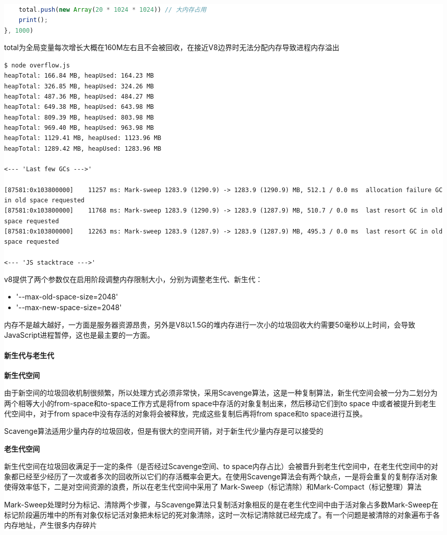 ```javascript
    total.push(new Array(20 * 1024 * 1024)) // 大内存占用
    print();
}, 1000)
```

total为全局变量每次增长大概在160M左右且不会被回收，在接近V8边界时无法分配内存导致进程内存溢出

```shell
$ node overflow.js
heapTotal: 166.84 MB, heapUsed: 164.23 MB
heapTotal: 326.85 MB, heapUsed: 324.26 MB
heapTotal: 487.36 MB, heapUsed: 484.27 MB
heapTotal: 649.38 MB, heapUsed: 643.98 MB
heapTotal: 809.39 MB, heapUsed: 803.98 MB
heapTotal: 969.40 MB, heapUsed: 963.98 MB
heapTotal: 1129.41 MB, heapUsed: 1123.96 MB
heapTotal: 1289.42 MB, heapUsed: 1283.96 MB

<--- 'Last few GCs --->'

[87581:0x103800000]    11257 ms: Mark-sweep 1283.9 (1290.9) -> 1283.9 (1290.9) MB, 512.1 / 0.0 ms  allocation failure GC in old space requested
[87581:0x103800000]    11768 ms: Mark-sweep 1283.9 (1290.9) -> 1283.9 (1287.9) MB, 510.7 / 0.0 ms  last resort GC in old space requested
[87581:0x103800000]    12263 ms: Mark-sweep 1283.9 (1287.9) -> 1283.9 (1287.9) MB, 495.3 / 0.0 ms  last resort GC in old space requested

<--- 'JS stacktrace --->'
```

v8提供了两个参数仅在启用阶段调整内存限制大小，分别为调整老生代、新生代：

* '--max-old-space-size=2048'
* '--max-new-space-size=2048'

内存不是越大越好，一方面是服务器资源昂贵，另外是V8以1.5G的堆内存进行一次小的垃圾回收大约需要50毫秒以上时间，会导致JavaScript进程暂停，这也是最主要的一方面。

#### 新生代与老生代

**新生代空间**

由于新空间的垃圾回收机制很频繁，所以处理方式必须非常快，采用Scavenge算法，这是一种复制算法，新生代空间会被一分为二划分为两个相等大小的from-space和to-space工作方式是将from space中存活的对象复制出来，然后移动它们到to space 中或者被提升到老生代空间中，对于from space中没有存活的对象将会被释放，完成这些复制后再将from space和to space进行互换。

Scavenge算法适用少量内存的垃圾回收，但是有很大的空间开销，对于新生代少量内存是可以接受的

**老生代空间**

新生代空间在垃圾回收满足于一定的条件（是否经过Scavenge空间、to space内存占比）会被晋升到老生代空间中，在老生代空间中的对象都已经至少经历了一次或者多次的回收所以它们的存活概率会更大。在使用Scavenge算法会有两个缺点，一是将会重复的复制存活对象使得效率低下，二是对空间资源的浪费，所以在老生代空间中采用了 Mark-Sweep（标记清除）和Mark-Compact（标记整理）算法

Mark-Sweep处理时分为标记、清除两个步骤，与Scavenge算法只复制活对象相反的是在老生代空间中由于活对象占多数Mark-Sweep在标记阶段遍历堆中的所有对象仅标记活对象把未标记的死对象清除，这时一次标记清除就已经完成了。有一个问题是被清除的对象遍布于各内存地址，产生很多内存碎片
